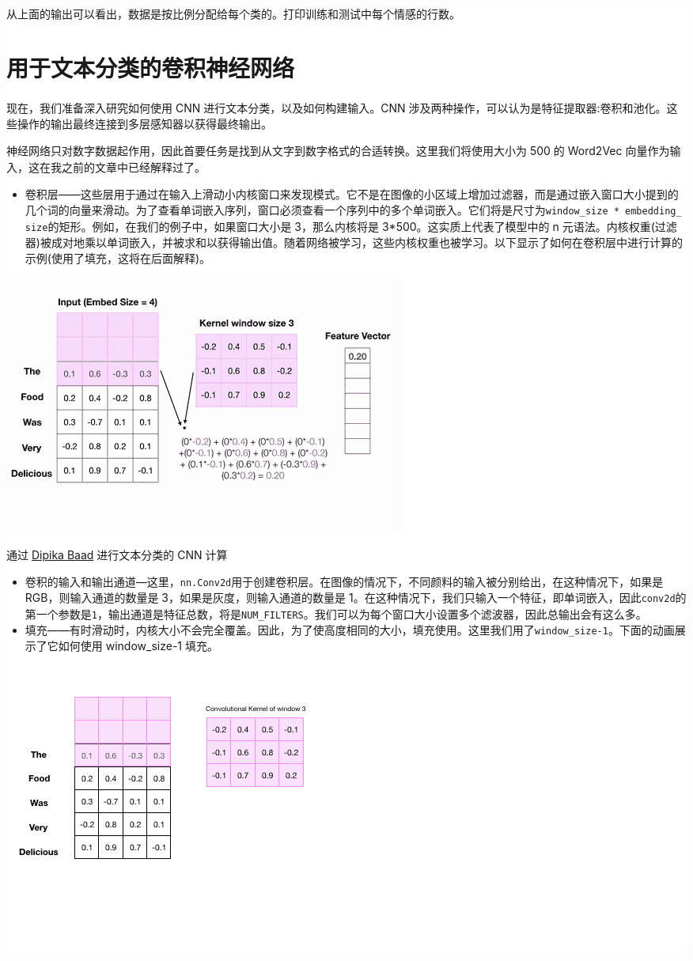从上面的输出可以看出，数据是按比例分配给每个类的。打印训练和测试中每个情感的行数。

# 用于文本分类的卷积神经网络

现在，我们准备深入研究如何使用 CNN 进行文本分类，以及如何构建输入。CNN 涉及两种操作，可以认为是特征提取器:卷积和池化。这些操作的输出最终连接到多层感知器以获得最终输出。

神经网络只对数字数据起作用，因此首要任务是找到从文字到数字格式的合适转换。这里我们将使用大小为 500 的 Word2Vec 向量作为输入，这在我之前的文章中已经解释过了。

*   卷积层——这些层用于通过在输入上滑动小内核窗口来发现模式。它不是在图像的小区域上增加过滤器，而是通过嵌入窗口大小提到的几个词的向量来滑动。为了查看单词嵌入序列，窗口必须查看一个序列中的多个单词嵌入。它们将是尺寸为`window_size * embedding_size`的矩形。例如，在我们的例子中，如果窗口大小是 3，那么内核将是 3*500。这实质上代表了模型中的 n 元语法。内核权重(过滤器)被成对地乘以单词嵌入，并被求和以获得输出值。随着网络被学习，这些内核权重也被学习。以下显示了如何在卷积层中进行计算的示例(使用了填充，这将在后面解释)。

![](img/02df29166f715199493d015744e6fd43.png)

通过 [Dipika Baad](https://medium.com/u/cb4f6856d71b?source=post_page-----fba3c6840430--------------------------------) 进行文本分类的 CNN 计算

*   卷积的输入和输出通道—这里，`nn.Conv2d`用于创建卷积层。在图像的情况下，不同颜料的输入被分别给出，在这种情况下，如果是 RGB，则输入通道的数量是 3，如果是灰度，则输入通道的数量是 1。在这种情况下，我们只输入一个特征，即单词嵌入，因此`conv2d`的第一个参数是`1`，输出通道是特征总数，将是`NUM_FILTERS`。我们可以为每个窗口大小设置多个滤波器，因此总输出会有这么多。
*   填充——有时滑动时，内核大小不会完全覆盖。因此，为了使高度相同的大小，填充使用。这里我们用了`window_size-1`。下面的动画展示了它如何使用 window_size-1 填充。

![](img/c1cdd18673fe07452d58098d046e7c32.png)
